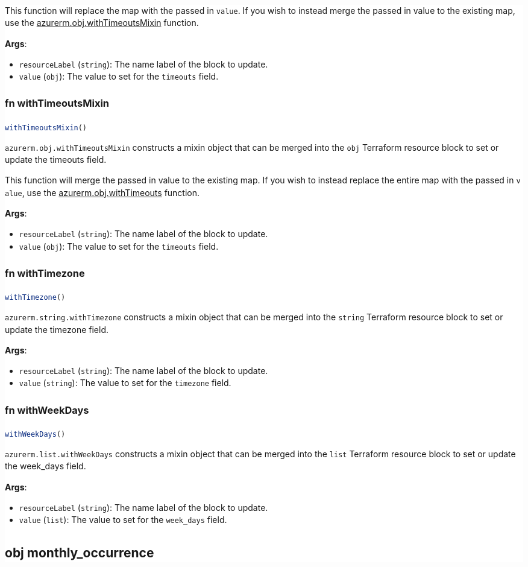This function will replace the map with the passed in `value`. If you wish to instead merge the
passed in value to the existing map, use the [azurerm.obj.withTimeoutsMixin](TODO) function.

**Args**:
  - `resourceLabel` (`string`): The name label of the block to update.
  - `value` (`obj`): The value to set for the `timeouts` field.


### fn withTimeoutsMixin

```ts
withTimeoutsMixin()
```

`azurerm.obj.withTimeoutsMixin` constructs a mixin object that can be merged into the `obj`
Terraform resource block to set or update the timeouts field.

This function will merge the passed in value to the existing map. If you wish
to instead replace the entire map with the passed in `value`, use the [azurerm.obj.withTimeouts](TODO)
function.


**Args**:
  - `resourceLabel` (`string`): The name label of the block to update.
  - `value` (`obj`): The value to set for the `timeouts` field.


### fn withTimezone

```ts
withTimezone()
```

`azurerm.string.withTimezone` constructs a mixin object that can be merged into the `string`
Terraform resource block to set or update the timezone field.



**Args**:
  - `resourceLabel` (`string`): The name label of the block to update.
  - `value` (`string`): The value to set for the `timezone` field.


### fn withWeekDays

```ts
withWeekDays()
```

`azurerm.list.withWeekDays` constructs a mixin object that can be merged into the `list`
Terraform resource block to set or update the week_days field.



**Args**:
  - `resourceLabel` (`string`): The name label of the block to update.
  - `value` (`list`): The value to set for the `week_days` field.


## obj monthly_occurrence
